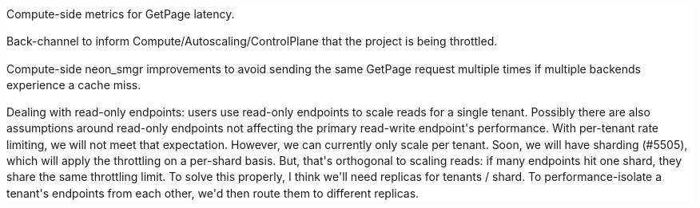 Compute-side metrics for GetPage latency.

Back-channel to inform Compute/Autoscaling/ControlPlane that the project is being throttled.

Compute-side neon_smgr improvements to avoid sending the same GetPage request multiple times if multiple backends experience a cache miss.

Dealing with read-only endpoints: users use read-only endpoints to scale reads for a single tenant.
Possibly there are also assumptions around read-only endpoints not affecting the primary read-write endpoint's performance.
With per-tenant rate limiting, we will not meet that expectation.
However, we can currently only scale per tenant.
Soon, we will have sharding (#5505), which will apply the throttling on a per-shard basis.
But, that's orthogonal to scaling reads: if many endpoints hit one shard, they share the same throttling limit.
To solve this properly, I think we'll need replicas for tenants / shard.
To performance-isolate a tenant's endpoints from each other, we'd then route them to different replicas.
